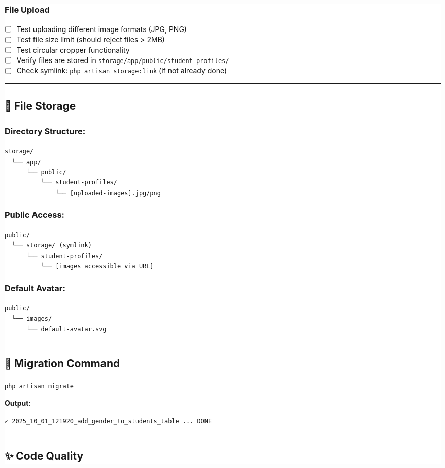 ### File Upload
- [ ] Test uploading different image formats (JPG, PNG)
- [ ] Test file size limit (should reject files > 2MB)
- [ ] Test circular cropper functionality
- [ ] Verify files are stored in `storage/app/public/student-profiles/`
- [ ] Check symlink: `php artisan storage:link` (if not already done)

---

## 📂 File Storage

### Directory Structure:
```
storage/
  └── app/
      └── public/
          └── student-profiles/
              └── [uploaded-images].jpg/png
```

### Public Access:
```
public/
  └── storage/ (symlink)
      └── student-profiles/
          └── [images accessible via URL]
```

### Default Avatar:
```
public/
  └── images/
      └── default-avatar.svg
```

---

## 🔧 Migration Command

```bash
php artisan migrate
```

**Output**:
```
✓ 2025_10_01_121920_add_gender_to_students_table ... DONE
```

---

## ✨ Code Quality
